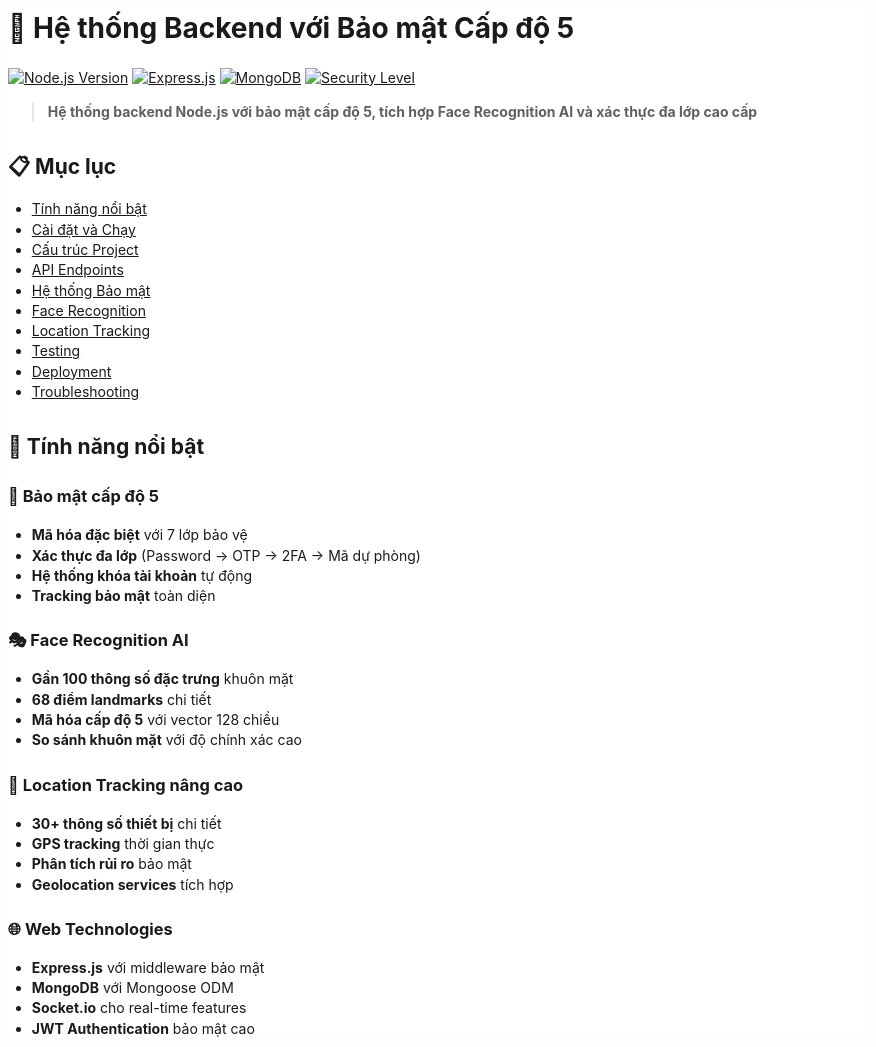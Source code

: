 # 🔐 Hệ thống Backend với Bảo mật Cấp độ 5

[![Node.js Version](https://img.shields.io/badge/Node.js-22.15.0-green.svg)](https://nodejs.org/)
[![Express.js](https://img.shields.io/badge/Express.js-4.x-blue.svg)](https://expressjs.com/)
[![MongoDB](https://img.shields.io/badge/MongoDB-7.x-green.svg)](https://www.mongodb.com/)
[![Security Level](https://img.shields.io/badge/Security-Level%205-red.svg)](https://example.com)

> **Hệ thống backend Node.js với bảo mật cấp độ 5, tích hợp Face Recognition AI và xác thực đa lớp cao cấp**

## 📋 Mục lục

- [Tính năng nổi bật](#-tính-năng-nổi-bật)
- [Cài đặt và Chạy](#-cài-đặt-và-chạy)
- [Cấu trúc Project](#-cấu-trúc-project)
- [API Endpoints](#-api-endpoints)
- [Hệ thống Bảo mật](#-hệ-thống-bảo-mật)
- [Face Recognition](#-face-recognition)
- [Location Tracking](#-location-tracking)
- [Testing](#-testing)
- [Deployment](#-deployment)
- [Troubleshooting](#-troubleshooting)

## 🚀 Tính năng nổi bật

### 🔐 **Bảo mật cấp độ 5**
- **Mã hóa đặc biệt** với 7 lớp bảo vệ
- **Xác thực đa lớp** (Password → OTP → 2FA → Mã dự phòng)
- **Hệ thống khóa tài khoản** tự động
- **Tracking bảo mật** toàn diện

### 🎭 **Face Recognition AI**
- **Gần 100 thông số đặc trưng** khuôn mặt
- **68 điểm landmarks** chi tiết
- **Mã hóa cấp độ 5** với vector 128 chiều
- **So sánh khuôn mặt** với độ chính xác cao

### 📍 **Location Tracking nâng cao**
- **30+ thông số thiết bị** chi tiết
- **GPS tracking** thời gian thực
- **Phân tích rủi ro** bảo mật
- **Geolocation services** tích hợp

### 🌐 **Web Technologies**
- **Express.js** với middleware bảo mật
- **MongoDB** với Mongoose ODM
- **Socket.io** cho real-time features
- **JWT Authentication** bảo mật cao
